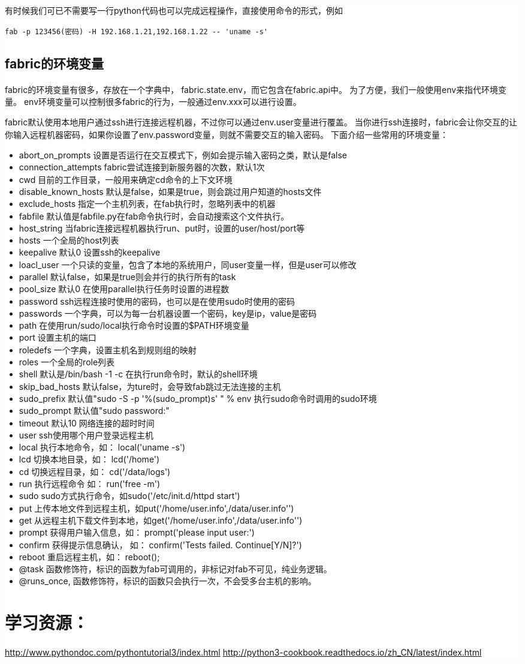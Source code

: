 有时候我们可已不需要写一行python代码也可以完成远程操作，直接使用命令的形式，例如

```
fab -p 123456(密码) -H 192.168.1.21,192.168.1.22 -- 'uname -s'
```

## fabric的环境变量

fabric的环境变量有很多，存放在一个字典中， fabric.state.env，而它包含在fabric.api中。 为了方便，我们一般使用env来指代环境变量。 env环境变量可以控制很多fabric的行为，一般通过env.xxx可以进行设置。

fabric默认使用本地用户通过ssh进行连接远程机器，不过你可以通过env.user变量进行覆盖。 当你进行ssh连接时，fabric会让你交互的让你输入远程机器密码，如果你设置了env.password变量，则就不需要交互的输入密码。 下面介绍一些常用的环境变量：

* abort_on_prompts 设置是否运行在交互模式下，例如会提示输入密码之类，默认是false
* connection_attempts fabric尝试连接到新服务器的次数，默认1次
* cwd 目前的工作目录，一般用来确定cd命令的上下文环境
* disable_known_hosts 默认是false，如果是true，则会跳过用户知道的hosts文件
* exclude_hosts 指定一个主机列表，在fab执行时，忽略列表中的机器
* fabfile 默认值是fabfile.py在fab命令执行时，会自动搜索这个文件执行。
* host_string 当fabric连接远程机器执行run、put时，设置的user/host/port等
* hosts 一个全局的host列表
* keepalive 默认0 设置ssh的keepalive
* loacl_user 一个只读的变量，包含了本地的系统用户，同user变量一样，但是user可以修改
* parallel 默认false，如果是true则会并行的执行所有的task
* pool_size 默认0 在使用parallel执行任务时设置的进程数
* password ssh远程连接时使用的密码，也可以是在使用sudo时使用的密码
* passwords 一个字典，可以为每一台机器设置一个密码，key是ip，value是密码
* path 在使用run/sudo/local执行命令时设置的$PATH环境变量
* port 设置主机的端口
* roledefs 一个字典，设置主机名到规则组的映射
* roles 一个全局的role列表
* shell 默认是/bin/bash -1 -c 在执行run命令时，默认的shell环境
* skip_bad_hosts 默认false，为ture时，会导致fab跳过无法连接的主机
* sudo_prefix 默认值"sudo -S -p '%(sudo_prompt)s' " % env 执行sudo命令时调用的sudo环境
* sudo_prompt 默认值"sudo password:"
* timeout 默认10 网络连接的超时时间
* user ssh使用哪个用户登录远程主机
* local 执行本地命令，如： local('uname -s')
* lcd 切换本地目录，如： lcd('/home')
* cd 切换远程目录，如： cd('/data/logs')
* run 执行远程命令 如： run('free -m')
* sudo sudo方式执行命令，如sudo('/etc/init.d/httpd start')
* put 上传本地文件到远程主机，如put('/home/user.info',/data/user.info'')
* get 从远程主机下载文件到本地，如get('/home/user.info',/data/user.info'')
* prompt 获得用户输入信息，如： prompt('please input user:')
* confirm 获得提示信息确认， 如： confirm('Tests failed. Continue[Y/N]?')
* reboot 重启远程主机，如： reboot();
* @task 函数修饰符，标识的函数为fab可调用的，非标记对fab不可见，纯业务逻辑。
* @runs_once, 函数修饰符，标识的函数只会执行一次，不会受多台主机的影响。


# 学习资源：
http://www.pythondoc.com/pythontutorial3/index.html
http://python3-cookbook.readthedocs.io/zh_CN/latest/index.html

